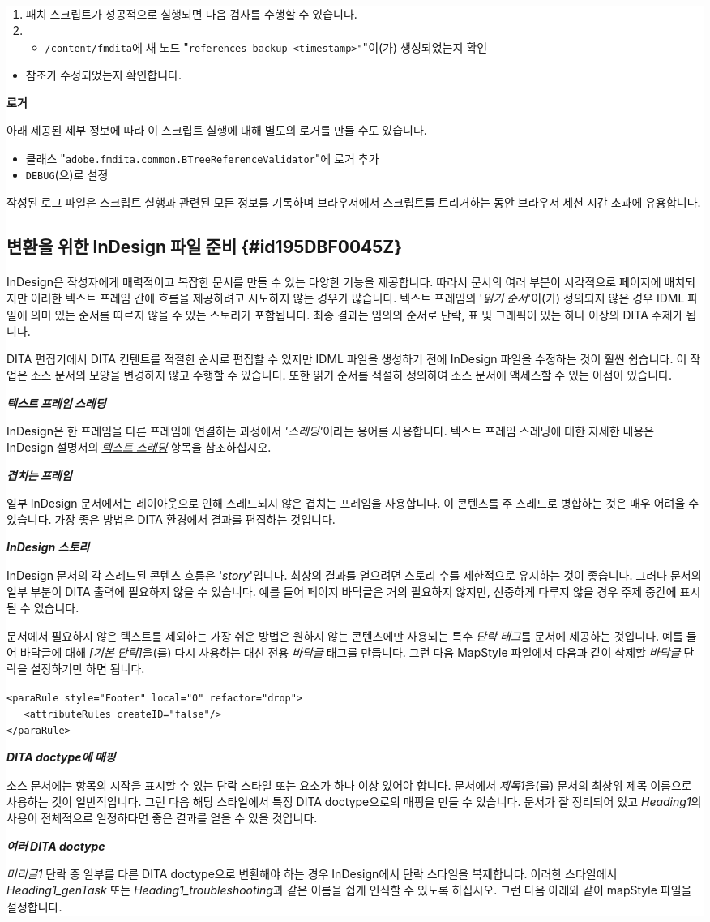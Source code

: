 1. 패치 스크립트가 성공적으로 실행되면 다음 검사를 수행할 수 있습니다.
1. &#x200B;
   - `/content/fmdita`에 새 노드 &quot;`references_backup_<timestamp>"`&quot;이(가) 생성되었는지 확인
- 참조가 수정되었는지 확인합니다.

**로거**

아래 제공된 세부 정보에 따라 이 스크립트 실행에 대해 별도의 로거를 만들 수도 있습니다.

- 클래스 &quot;`adobe.fmdita.common.BTreeReferenceValidator`&quot;에 로거 추가
- `DEBUG`(으)로 설정

작성된 로그 파일은 스크립트 실행과 관련된 모든 정보를 기록하며 브라우저에서 스크립트를 트리거하는 동안 브라우저 세션 시간 초과에 유용합니다.

## 변환을 위한 InDesign 파일 준비 {#id195DBF0045Z}

InDesign은 작성자에게 매력적이고 복잡한 문서를 만들 수 있는 다양한 기능을 제공합니다. 따라서 문서의 여러 부분이 시각적으로 페이지에 배치되지만 이러한 텍스트 프레임 간에 흐름을 제공하려고 시도하지 않는 경우가 많습니다. 텍스트 프레임의 &#39;*읽기 순서*&#39;이(가) 정의되지 않은 경우 IDML 파일에 의미 있는 순서를 따르지 않을 수 있는 스토리가 포함됩니다. 최종 결과는 임의의 순서로 단락, 표 및 그래픽이 있는 하나 이상의 DITA 주제가 됩니다.

DITA 편집기에서 DITA 컨텐트를 적절한 순서로 편집할 수 있지만 IDML 파일을 생성하기 전에 InDesign 파일을 수정하는 것이 훨씬 쉽습니다. 이 작업은 소스 문서의 모양을 변경하지 않고 수행할 수 있습니다. 또한 읽기 순서를 적절히 정의하여 소스 문서에 액세스할 수 있는 이점이 있습니다.

***텍스트 프레임 스레딩***

InDesign은 한 프레임을 다른 프레임에 연결하는 과정에서 *&#39;스레딩&#39;*&#x200B;이라는 용어를 사용합니다. 텍스트 프레임 스레딩에 대한 자세한 내용은 InDesign 설명서의 *[텍스트 스레딩](https://helpx.adobe.com/in/indesign/using/threading-text.html)* 항목을 참조하십시오.

***겹치는 프레임***

일부 InDesign 문서에서는 레이아웃으로 인해 스레드되지 않은 겹치는 프레임을 사용합니다. 이 콘텐츠를 주 스레드로 병합하는 것은 매우 어려울 수 있습니다. 가장 좋은 방법은 DITA 환경에서 결과를 편집하는 것입니다.

***InDesign 스토리***

InDesign 문서의 각 스레드된 콘텐츠 흐름은 &#39;*story*&#39;입니다. 최상의 결과를 얻으려면 스토리 수를 제한적으로 유지하는 것이 좋습니다. 그러나 문서의 일부 부분이 DITA 출력에 필요하지 않을 수 있습니다. 예를 들어 페이지 바닥글은 거의 필요하지 않지만, 신중하게 다루지 않을 경우 주제 중간에 표시될 수 있습니다.

문서에서 필요하지 않은 텍스트를 제외하는 가장 쉬운 방법은 원하지 않는 콘텐츠에만 사용되는 특수 *단락 태그*&#x200B;를 문서에 제공하는 것입니다. 예를 들어 바닥글에 대해 *\[기본 단락\]*&#x200B;을(를) 다시 사용하는 대신 전용 *바닥글* 태그를 만듭니다. 그런 다음 MapStyle 파일에서 다음과 같이 삭제할 *바닥글* 단락을 설정하기만 하면 됩니다.

```
<paraRule style="Footer" local="0" refactor="drop">
   <attributeRules createID="false"/>
</paraRule>
```

***DITA doctype에 매핑***

소스 문서에는 항목의 시작을 표시할 수 있는 단락 스타일 또는 요소가 하나 이상 있어야 합니다. 문서에서 *제목1*&#x200B;을(를) 문서의 최상위 제목 이름으로 사용하는 것이 일반적입니다. 그런 다음 해당 스타일에서 특정 DITA doctype으로의 매핑을 만들 수 있습니다. 문서가 잘 정리되어 있고 *Heading1*&#x200B;의 사용이 전체적으로 일정하다면 좋은 결과를 얻을 수 있을 것입니다.

***여러 DITA doctype***

*머리글1* 단락 중 일부를 다른 DITA doctype으로 변환해야 하는 경우 InDesign에서 단락 스타일을 복제합니다. 이러한 스타일에서 *Heading1\_genTask* 또는 *Heading1\_troubleshooting*&#x200B;과 같은 이름을 쉽게 인식할 수 있도록 하십시오. 그런 다음 아래와 같이 mapStyle 파일을 설정합니다.
